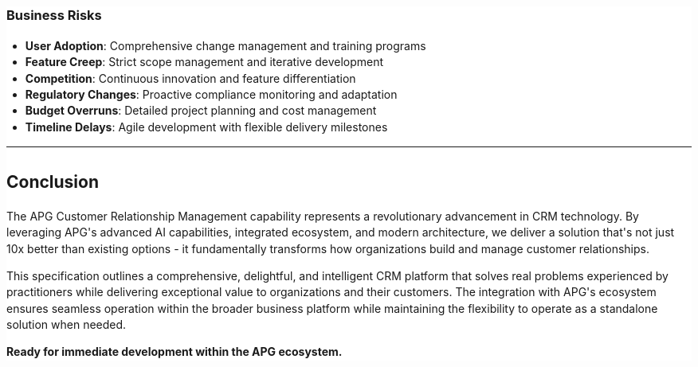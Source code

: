 ### Business Risks
- **User Adoption**: Comprehensive change management and training programs
- **Feature Creep**: Strict scope management and iterative development
- **Competition**: Continuous innovation and feature differentiation
- **Regulatory Changes**: Proactive compliance monitoring and adaptation
- **Budget Overruns**: Detailed project planning and cost management
- **Timeline Delays**: Agile development with flexible delivery milestones

---

## Conclusion

The APG Customer Relationship Management capability represents a revolutionary advancement in CRM technology. By leveraging APG's advanced AI capabilities, integrated ecosystem, and modern architecture, we deliver a solution that's not just 10x better than existing options - it fundamentally transforms how organizations build and manage customer relationships.

This specification outlines a comprehensive, delightful, and intelligent CRM platform that solves real problems experienced by practitioners while delivering exceptional value to organizations and their customers. The integration with APG's ecosystem ensures seamless operation within the broader business platform while maintaining the flexibility to operate as a standalone solution when needed.

**Ready for immediate development within the APG ecosystem.**